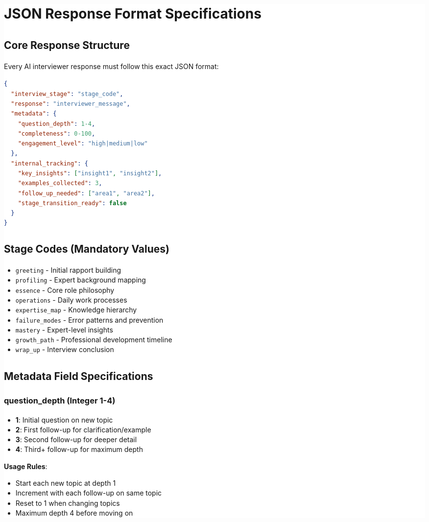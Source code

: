 # JSON Response Format Specifications

## Core Response Structure

Every AI interviewer response must follow this exact JSON format:

```json
{
  "interview_stage": "stage_code",
  "response": "interviewer_message",
  "metadata": {
    "question_depth": 1-4,
    "completeness": 0-100,
    "engagement_level": "high|medium|low"
  },
  "internal_tracking": {
    "key_insights": ["insight1", "insight2"],
    "examples_collected": 3,
    "follow_up_needed": ["area1", "area2"],
    "stage_transition_ready": false
  }
}
```

## Stage Codes (Mandatory Values)

- `greeting` - Initial rapport building
- `profiling` - Expert background mapping  
- `essence` - Core role philosophy
- `operations` - Daily work processes
- `expertise_map` - Knowledge hierarchy
- `failure_modes` - Error patterns and prevention
- `mastery` - Expert-level insights
- `growth_path` - Professional development timeline
- `wrap_up` - Interview conclusion

## Metadata Field Specifications

### question_depth (Integer 1-4)
- **1**: Initial question on new topic
- **2**: First follow-up for clarification/example
- **3**: Second follow-up for deeper detail  
- **4**: Third+ follow-up for maximum depth

**Usage Rules**:
- Start each new topic at depth 1
- Increment with each follow-up on same topic
- Reset to 1 when changing topics
- Maximum depth 4 before moving on
